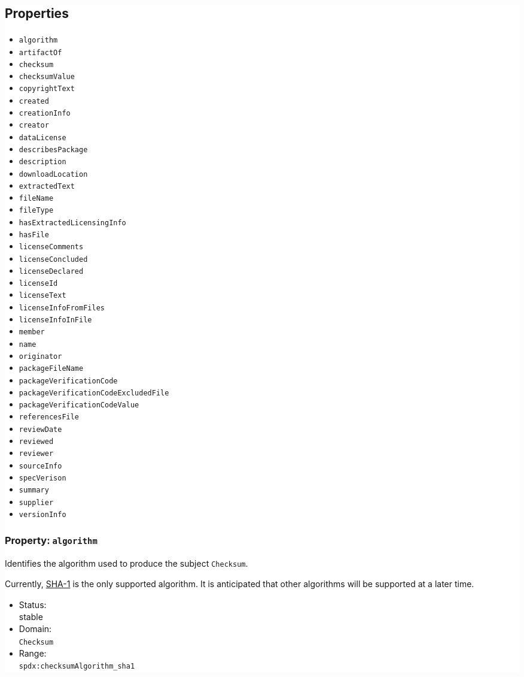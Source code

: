 ## Properties

  - `algorithm`
  - `artifactOf`
  - `checksum`
  - `checksumValue`
  - `copyrightText`
  - `created`
  - `creationInfo`
  - `creator`
  - `dataLicense`
  - `describesPackage`
  - `description`
  - `downloadLocation`
  - `extractedText`
  - `fileName`
  - `fileType`
  - `hasExtractedLicensingInfo`
  - `hasFile`
  - `licenseComments`
  - `licenseConcluded`
  - `licenseDeclared`
  - `licenseId`
  - `licenseText`
  - `licenseInfoFromFiles`
  - `licenseInfoInFile`
  - `member`
  - `name`
  - `originator`
  - `packageFileName`
  - `packageVerificationCode`
  - `packageVerificationCodeExcludedFile`
  - `packageVerificationCodeValue`
  - `referencesFile`
  - `reviewDate`
  - `reviewed`
  - `reviewer`
  - `sourceInfo`
  - `specVerison`
  - `summary`
  - `supplier`
  - `versionInfo`

### Property: `algorithm`

Identifies the algorithm used to produce the subject `Checksum`.

Currently, [SHA-1](http://www.itl.nist.gov/fipspubs/fip180-1.htm) is the
only supported algorithm. It is anticipated that other algorithms will
be supported at a later time.

  - Status:  
    stable
  - Domain:  
    `Checksum`
  - Range:  
    `spdx:checksumAlgorithm_sha1`
